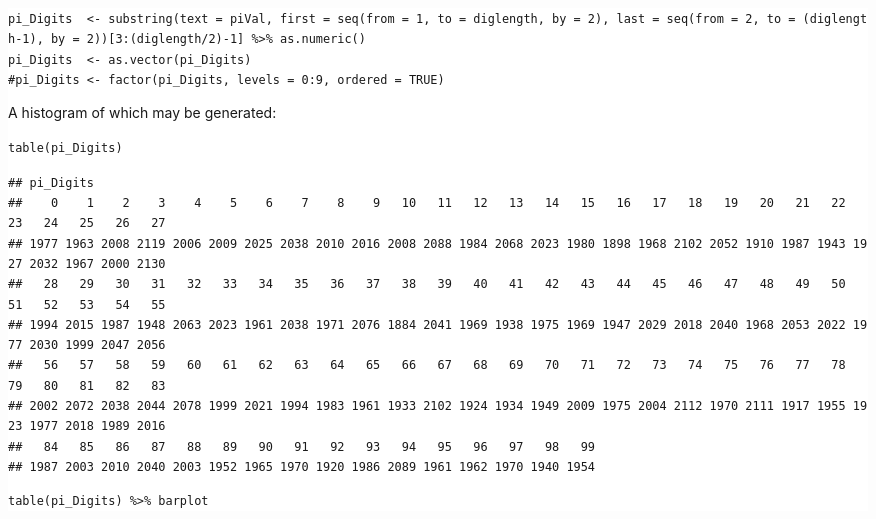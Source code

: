 ``` {.r}
pi_Digits  <- substring(text = piVal, first = seq(from = 1, to = diglength, by = 2), last = seq(from = 2, to = (diglength-1), by = 2))[3:(diglength/2)-1] %>% as.numeric()
pi_Digits  <- as.vector(pi_Digits)
#pi_Digits <- factor(pi_Digits, levels = 0:9, ordered = TRUE)
```

A histogram of which may be generated:

``` {.r}
table(pi_Digits)
```

    ## pi_Digits
    ##    0    1    2    3    4    5    6    7    8    9   10   11   12   13   14   15   16   17   18   19   20   21   22   23   24   25   26   27 
    ## 1977 1963 2008 2119 2006 2009 2025 2038 2010 2016 2008 2088 1984 2068 2023 1980 1898 1968 2102 2052 1910 1987 1943 1927 2032 1967 2000 2130 
    ##   28   29   30   31   32   33   34   35   36   37   38   39   40   41   42   43   44   45   46   47   48   49   50   51   52   53   54   55 
    ## 1994 2015 1987 1948 2063 2023 1961 2038 1971 2076 1884 2041 1969 1938 1975 1969 1947 2029 2018 2040 1968 2053 2022 1977 2030 1999 2047 2056 
    ##   56   57   58   59   60   61   62   63   64   65   66   67   68   69   70   71   72   73   74   75   76   77   78   79   80   81   82   83 
    ## 2002 2072 2038 2044 2078 1999 2021 1994 1983 1961 1933 2102 1924 1934 1949 2009 1975 2004 2112 1970 2111 1917 1955 1923 1977 2018 1989 2016 
    ##   84   85   86   87   88   89   90   91   92   93   94   95   96   97   98   99 
    ## 1987 2003 2010 2040 2003 1952 1965 1970 1920 1986 2089 1961 1962 1970 1940 1954

``` {.r}
table(pi_Digits) %>% barplot
```


[^1]: [Style Guide](http://r-pkgs.had.co.nz/style.html)
[^2]: [ggplot2 colors : How to change colors automatically and manually?
[^3]: In this context a matrix is vector in the sense that matrices can
[^4]: As opposed to smoking depending on birthweight.